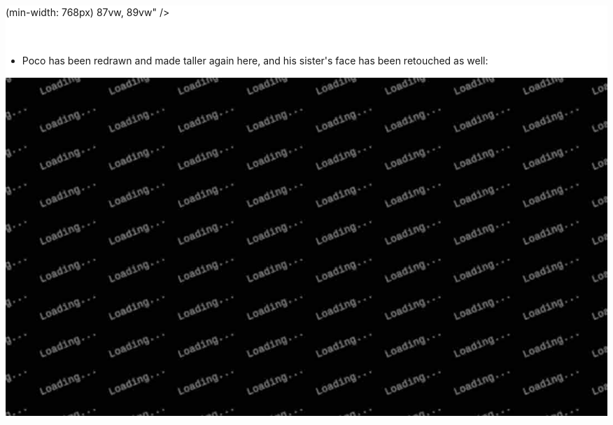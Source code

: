   (min-width: 768px) 87vw,
  89vw" />
</div>

<br>

- Poco has been redrawn and made taller again here, and his sister's face has been retouched as well:

<div id="container1" class="twentytwenty-container">
 <img width="100%" height="100%" class="lazyload" src="./../images/loading.jpg"
  data-src="./../images/PB06/tv-27310-1090px.jpg"
  data-srcset="./../images/PB06/tv-27310-512px.jpg 512w,
  ./../images/PB06/tv-27310-768px.jpg 768w,
  ./../images/PB06/tv-27310-1090px.jpg 1090w"
  sizes="(min-width: 1218px) 1090px,
  (min-width: 768px) 87vw,
  89vw" />